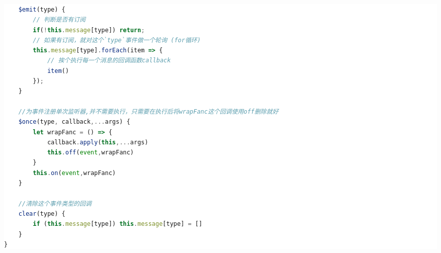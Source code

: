 ```javascript
    $emit(type) {
        // 判断是否有订阅
        if(!this.message[type]) return;
        // 如果有订阅，就对这个`type`事件做一个轮询 (for循环)
        this.message[type].forEach(item => {
            // 挨个执行每一个消息的回调函数callback
            item()
        });
    }
    
    //为事件注册单次监听器,并不需要执行，只需要在执行后将wrapFanc这个回调使用off删除就好
    $once(type, callback,...args) {
        let wrapFanc = () => {
            callback.apply(this,...args)
            this.off(event,wrapFanc)
        }
        this.on(event,wrapFanc)
  	}
   
    //清除这个事件类型的回调
    clear(type) {
    	if (this.message[type]) this.message[type] = []
  	}
}
```


